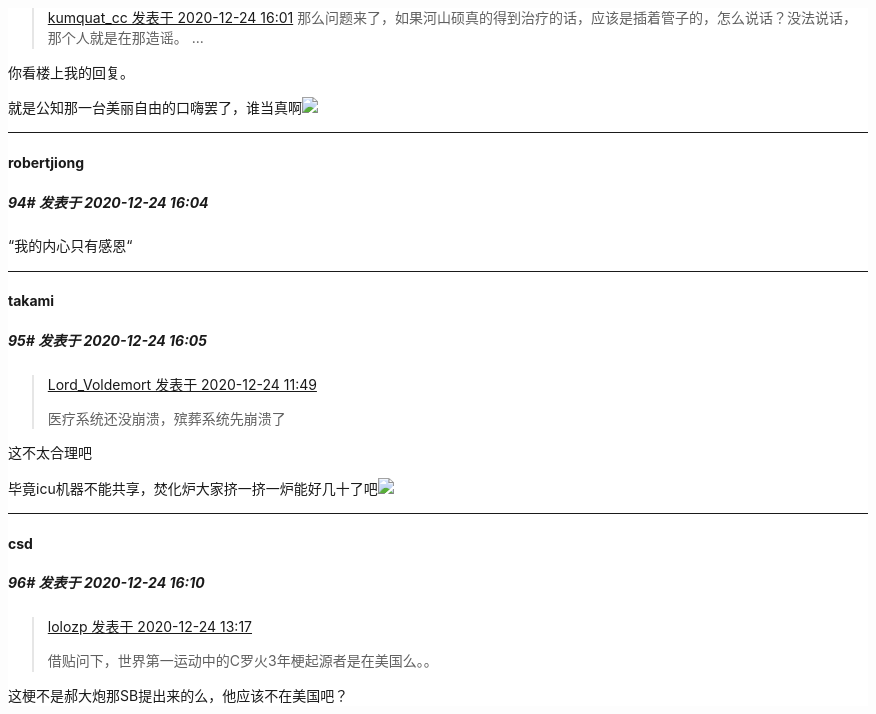 

<blockquote><a href="httphttps://bbs.saraba1st.com/2b/forum.php?mod=redirect&amp;goto=findpost&amp;pid=49830624&amp;ptid=1979296" target="_blank">kumquat_cc 发表于 2020-12-24 16:01</a>
那么问题来了，如果河山硕真的得到治疗的话，应该是插着管子的，怎么说话？没法说话，那个人就是在那造谣。 ...</blockquote>
你看楼上我的回复。

就是公知那一台美丽自由的口嗨罢了，谁当真啊<img src="https://static.saraba1st.com/image/smiley/face2017/057.png" referrerpolicy="no-referrer">







*****

####  robertjiong  
##### 94#       发表于 2020-12-24 16:04




“我的内心只有感恩“







*****

####  takami  
##### 95#       发表于 2020-12-24 16:05



<blockquote><a href="httphttps://bbs.saraba1st.com/2b/forum.php?mod=redirect&amp;goto=findpost&amp;pid=49827959&amp;ptid=1979296" target="_blank">Lord_Voldemort 发表于 2020-12-24 11:49</a>

医疗系统还没崩溃，殡葬系统先崩溃了</blockquote>
这不太合理吧

毕竟icu机器不能共享，焚化炉大家挤一挤一炉能好几十了吧<img src="https://static.saraba1st.com/image/smiley/face2017/044.png" referrerpolicy="no-referrer">







*****

####  csd  
##### 96#       发表于 2020-12-24 16:10



<blockquote><a href="httphttps://bbs.saraba1st.com/2b/forum.php?mod=redirect&amp;goto=findpost&amp;pid=49828994&amp;ptid=1979296" target="_blank">lolozp 发表于 2020-12-24 13:17</a>

借贴问下，世界第一运动中的C罗火3年梗起源者是在美国么。。</blockquote>
这梗不是郝大炮那SB提出来的么，他应该不在美国吧？

